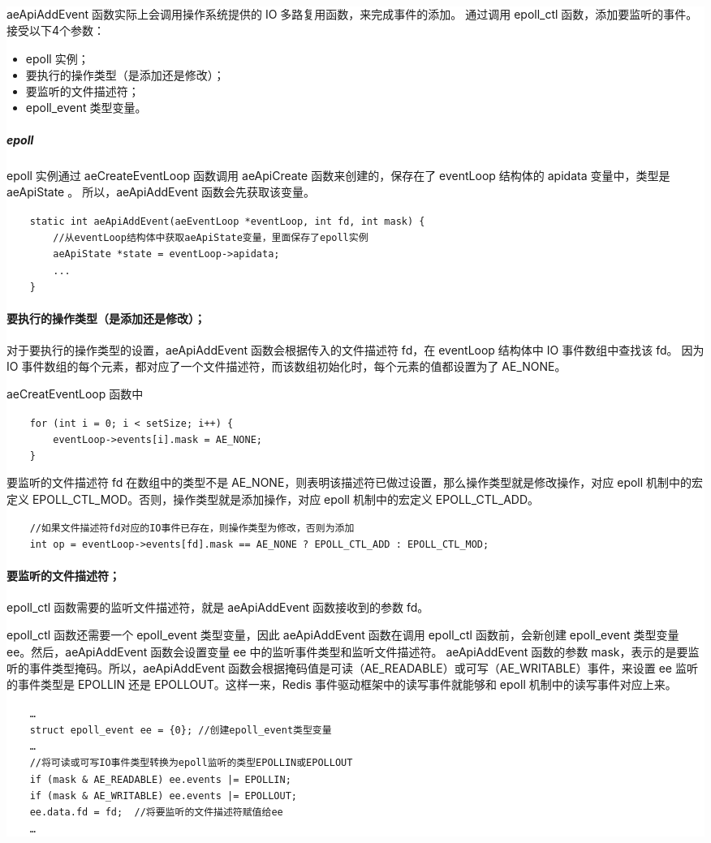 aeApiAddEvent 函数实际上会调用操作系统提供的 IO 多路复用函数，来完成事件的添加。
通过调用 epoll_ctl 函数，添加要监听的事件。接受以下4个参数：

- epoll 实例；
- 要执行的操作类型（是添加还是修改）；
- 要监听的文件描述符；
- epoll_event 类型变量。

##### epoll

epoll 实例通过 aeCreateEventLoop 函数调用 aeApiCreate 函数来创建的，保存在了 eventLoop 结构体的 apidata 变量中，类型是
aeApiState 。
所以，aeApiAddEvent 函数会先获取该变量。

```
    static int aeApiAddEvent(aeEventLoop *eventLoop, int fd, int mask) {
        //从eventLoop结构体中获取aeApiState变量，里面保存了epoll实例
        aeApiState *state = eventLoop->apidata;
        ...
    }
```

#### 要执行的操作类型（是添加还是修改）；

对于要执行的操作类型的设置，aeApiAddEvent 函数会根据传入的文件描述符 fd，在 eventLoop 结构体中 IO 事件数组中查找该 fd。
因为 IO 事件数组的每个元素，都对应了一个文件描述符，而该数组初始化时，每个元素的值都设置为了 AE_NONE。

aeCreatEventLoop 函数中

```
    for (int i = 0; i < setSize; i++) {
        eventLoop->events[i].mask = AE_NONE;
    }
```

要监听的文件描述符 fd 在数组中的类型不是 AE_NONE，则表明该描述符已做过设置，那么操作类型就是修改操作，对应 epoll 机制中的宏定义
EPOLL_CTL_MOD。否则，操作类型就是添加操作，对应 epoll 机制中的宏定义 EPOLL_CTL_ADD。

```
    //如果文件描述符fd对应的IO事件已存在，则操作类型为修改，否则为添加
    int op = eventLoop->events[fd].mask == AE_NONE ? EPOLL_CTL_ADD : EPOLL_CTL_MOD;
```

#### 要监听的文件描述符；

epoll_ctl 函数需要的监听文件描述符，就是 aeApiAddEvent 函数接收到的参数 fd。

epoll_ctl 函数还需要一个 epoll_event 类型变量，因此 aeApiAddEvent 函数在调用 epoll_ctl 函数前，会新创建 epoll_event 类型变量
ee。然后，aeApiAddEvent 函数会设置变量 ee 中的监听事件类型和监听文件描述符。
aeApiAddEvent 函数的参数 mask，表示的是要监听的事件类型掩码。所以，aeApiAddEvent
函数会根据掩码值是可读（AE_READABLE）或可写（AE_WRITABLE）事件，来设置 ee 监听的事件类型是 EPOLLIN 还是 EPOLLOUT。这样一来，Redis
事件驱动框架中的读写事件就能够和 epoll 机制中的读写事件对应上来。

```
    …
    struct epoll_event ee = {0}; //创建epoll_event类型变量
    …
    //将可读或可写IO事件类型转换为epoll监听的类型EPOLLIN或EPOLLOUT
    if (mask & AE_READABLE) ee.events |= EPOLLIN;
    if (mask & AE_WRITABLE) ee.events |= EPOLLOUT;
    ee.data.fd = fd;  //将要监听的文件描述符赋值给ee
    …  
```
